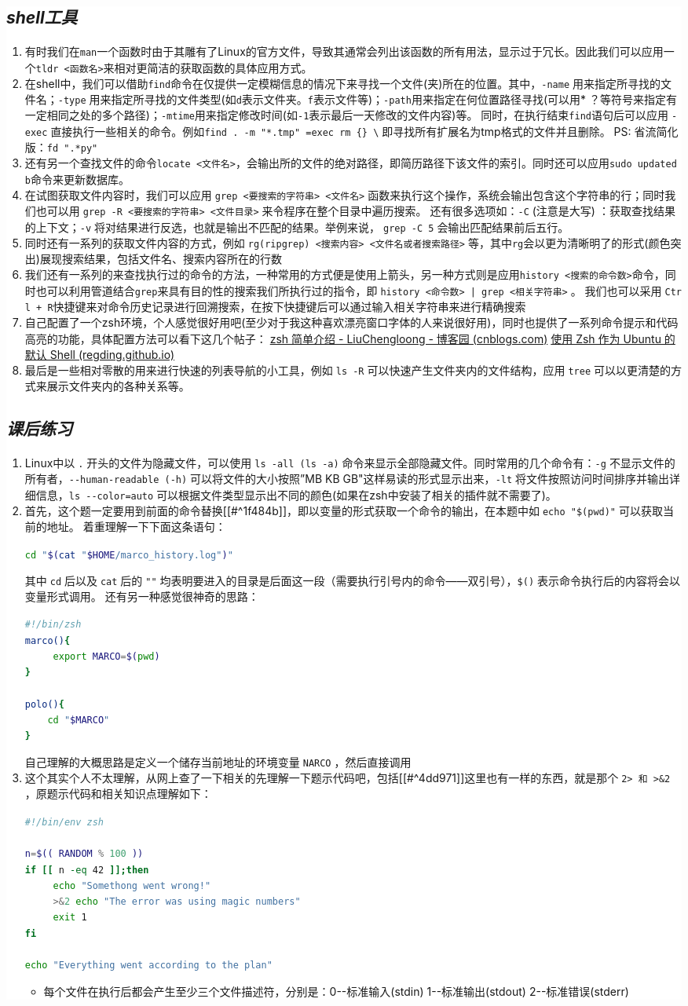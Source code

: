 ## *shell工具*
1. 有时我们在`man`一个函数时由于其雕有了Linux的官方文件，导致其通常会列出该函数的所有用法，显示过于冗长。因此我们可以应用一个`tldr <函数名>`来相对更简洁的获取函数的具体应用方式。
2. 在shell中，我们可以借助`find`命令在仅提供一定模糊信息的情况下来寻找一个文件(夹)所在的位置。其中，`-name` 用来指定所寻找的文件名；`-type` 用来指定所寻找的文件类型(如`d`表示文件夹。`f`表示文件等)；`-path`用来指定在何位置路径寻找(可以用* ？等符号来指定有一定相同之处的多个路径)；`-mtime`用来指定修改时间(如`-1`表示最后一天修改的文件内容)等。
   同时，在执行结束`find`语句后可以应用 `-exec` 直接执行一些相关的命令。例如`find . -m "*.tmp" =exec rm {} \` 即寻找所有扩展名为tmp格式的文件并且删除。
   PS: 省流简化版：`fd ".*py"` 
3. 还有另一个查找文件的命令`locate <文件名>`，会输出所的文件的绝对路径，即简历路径下该文件的索引。同时还可以应用`sudo updatedb`命令来更新数据库。
4. 在试图获取文件内容时，我们可以应用 `grep <要搜索的字符串> <文件名>` 函数来执行这个操作，系统会输出包含这个字符串的行；同时我们也可以用 `grep -R <要搜索的字符串> <文件目录>` 来令程序在整个目录中遍历搜索。
   还有很多选项如：`-C` (注意是大写) ：获取查找结果的上下文；`-v` 将对结果进行反选，也就是输出不匹配的结果。举例来说， `grep -C 5` 会输出匹配结果前后五行。
5. 同时还有一系列的获取文件内容的方式，例如 `rg(ripgrep) <搜索内容> <文件名或者搜索路径>` 等，其中`rg`会以更为清晰明了的形式(颜色突出)展现搜索结果，包括文件名、搜索内容所在的行数
6. 我们还有一系列的来查找执行过的命令的方法，一种常用的方式便是使用上箭头，另一种方式则是应用`history <搜索的命令数>`命令，同时也可以利用管道结合`grep`来具有目的性的搜索我们所执行过的指令，即 `history <命令数> | grep <相关字符串>`  。
   我们也可以采用 `Ctrl + R`快捷键来对命令历史记录进行回溯搜索，在按下快捷键后可以通过输入相关字符串来进行精确搜索
7. 自己配置了一个zsh环境，个人感觉很好用吧(至少对于我这种喜欢漂亮窗口字体的人来说很好用)，同时也提供了一系列命令提示和代码高亮的功能，具体配置方法可以看下这几个帖子：
   [zsh 简单介绍 - LiuChengloong - 博客园 (cnblogs.com)](https://www.cnblogs.com/manastudent/p/6568287.html)
   [使用 Zsh 作为 Ubuntu 的默认 Shell (regding.github.io)](https://regding.github.io/ubuntu-zsh#:~:text=Zsh%201%20%E5%AE%89%E8%A3%85%20Zsh%20%24%20sudo%20apt-get%20install,%E8%8B%A5%E8%BE%93%E5%87%BA%E4%B8%BA%20%2Fbin%2Fzsh%20%E6%88%96%E8%80%85%20%2Fusr%2Fbin%2Fzsh%20%E5%88%99%E8%A1%A8%E7%A4%BA%E5%BD%93%E5%89%8D%E9%BB%98%E8%AE%A4%20Shell%20%E6%98%AF%20Zsh)
8. 最后是一些相对零散的用来进行快速的列表导航的小工具，例如 `ls -R` 可以快速产生文件夹内的文件结构，应用 `tree` 可以以更清楚的方式来展示文件夹内的各种关系等。

## *课后练习*
1. Linux中以 `.` 开头的文件为隐藏文件，可以使用 `ls -all (ls -a)` 命令来显示全部隐藏文件。同时常用的几个命令有：`-g` 不显示文件的所有者，`--human-readable (-h)` 可以将文件的大小按照”MB KB GB"这样易读的形式显示出来，`-lt` 将文件按照访问时间排序并输出详细信息，`ls --color=auto` 可以根据文件类型显示出不同的颜色(如果在zsh中安装了相关的插件就不需要了)。
2. 首先，这个题一定要用到前面的命令替换[[#^1f484b]]，即以变量的形式获取一个命令的输出，在本题中如 `echo "$(pwd)"` 可以获取当前的地址。
   着重理解一下下面这条语句：
   ```zsh
   cd "$(cat "$HOME/marco_history.log")"
   ```
   其中 `cd` 后以及 `cat` 后的 `""` 均表明要进入的目录是后面这一段（需要执行引号内的命令——双引号），`$()` 表示命令执行后的内容将会以变量形式调用。
   还有另一种感觉很神奇的思路：
   ```zsh
   #!/bin/zsh
   marco(){
		export MARCO=$(pwd)
   }

   polo(){
	   cd "$MARCO"
   }
   ```
   自己理解的大概思路是定义一个储存当前地址的环境变量 `NARCO` ，然后直接调用
3. 这个其实个人不太理解，从网上查了一下相关的先理解一下题示代码吧，包括[[#^4dd971]]这里也有一样的东西，就是那个 `2> 和 >&2` ，原题示代码和相关知识点理解如下：
   ~~~zsh
   #!/bin/env zsh

   n=$(( RANDOM % 100 ))
   if [[ n -eq 42 ]];then
        echo "Somethong went wrong!"
        >&2 echo "The error was using magic numbers"
        exit 1
   fi

   echo "Everything went according to the plan"
   ~~~
   - 每个文件在执行后都会产生至少三个文件描述符，分别是：0--标准输入(stdin)  1--标准输出(stdout)  2--标准错误(stderr)